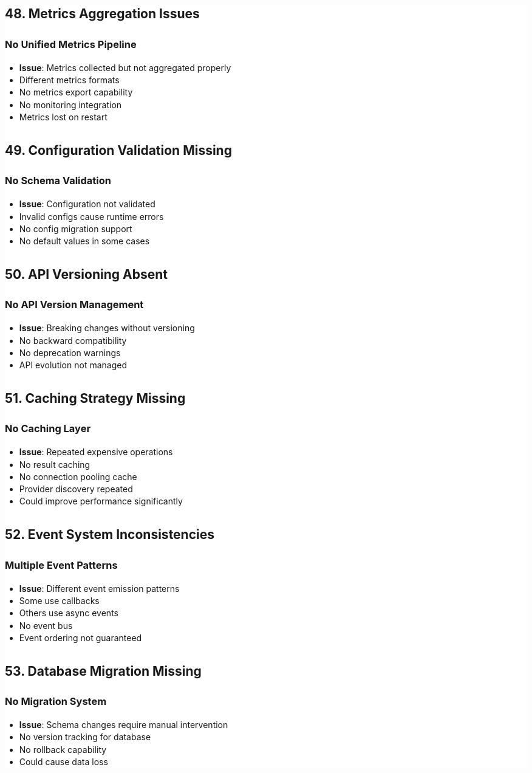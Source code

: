 ## 48. Metrics Aggregation Issues

### No Unified Metrics Pipeline
- **Issue**: Metrics collected but not aggregated properly
- Different metrics formats
- No metrics export capability
- No monitoring integration
- Metrics lost on restart

## 49. Configuration Validation Missing

### No Schema Validation
- **Issue**: Configuration not validated
- Invalid configs cause runtime errors
- No config migration support
- No default values in some cases

## 50. API Versioning Absent

### No API Version Management
- **Issue**: Breaking changes without versioning
- No backward compatibility
- No deprecation warnings
- API evolution not managed

## 51. Caching Strategy Missing

### No Caching Layer
- **Issue**: Repeated expensive operations
- No result caching
- No connection pooling cache
- Provider discovery repeated
- Could improve performance significantly

## 52. Event System Inconsistencies

### Multiple Event Patterns
- **Issue**: Different event emission patterns
- Some use callbacks
- Others use async events
- No event bus
- Event ordering not guaranteed

## 53. Database Migration Missing

### No Migration System
- **Issue**: Schema changes require manual intervention
- No version tracking for database
- No rollback capability
- Could cause data loss
